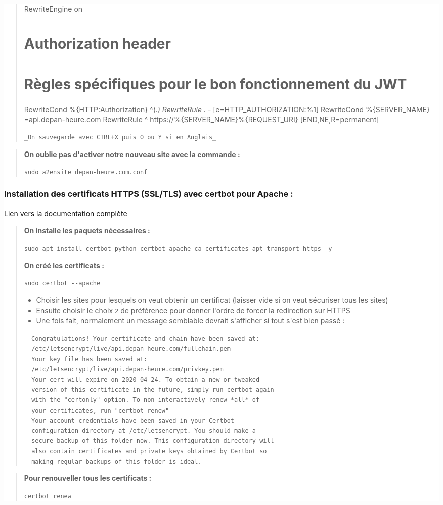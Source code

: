 >RewriteEngine on
># Authorization  header
># Règles spécifiques pour le bon fonctionnement du JWT
>RewriteCond %{HTTP:Authorization} ^(.*)
>RewriteRule .* - [e=HTTP_AUTHORIZATION:%1]
>RewriteCond %{SERVER_NAME} =api.depan-heure.com
>RewriteRule ^ https://%{SERVER_NAME}%{REQUEST_URI} [END,NE,R=permanent]
></VirtualHost>
>```
>_On sauvegarde avec CTRL+X puis O ou Y si en Anglais_

> **On oublie pas d'activer notre nouveau site avec la commande :**
>
>`sudo a2ensite depan-heure.com.conf`

### **Installation des certificats HTTPS (SSL/TLS) avec certbot pour Apache :**
[Lien vers la documentation complète](https://linuxhint.com/setup_free_ssl_cert_apache_debian/)
> **On installe les paquets nécessaires :**
>
>`sudo apt install certbot python-certbot-apache ca-certificates apt-transport-https -y`
>
> **On créé les certificats :**
>
>`sudo certbot --apache`
>
> - Choisir les sites pour lesquels on veut obtenir un certificat (laisser vide si on veut sécuriser tous les sites)
> - Ensuite choisir le choix `2` de préférence pour donner l'ordre de forcer la redirection sur HTTPS
> - Une fois fait, normalement un message semblable devrait s'afficher si tout s'est bien passé :
>
>```
> - Congratulations! Your certificate and chain have been saved at:
>   /etc/letsencrypt/live/api.depan-heure.com/fullchain.pem
>   Your key file has been saved at:
>   /etc/letsencrypt/live/api.depan-heure.com/privkey.pem
>   Your cert will expire on 2020-04-24. To obtain a new or tweaked
>   version of this certificate in the future, simply run certbot again
>   with the "certonly" option. To non-interactively renew *all* of
>   your certificates, run "certbot renew"
> - Your account credentials have been saved in your Certbot
>   configuration directory at /etc/letsencrypt. You should make a
>   secure backup of this folder now. This configuration directory will
>   also contain certificates and private keys obtained by Certbot so
>   making regular backups of this folder is ideal.
>```

> **Pour renouveller tous les certificats :**
>
>`certbot renew`
